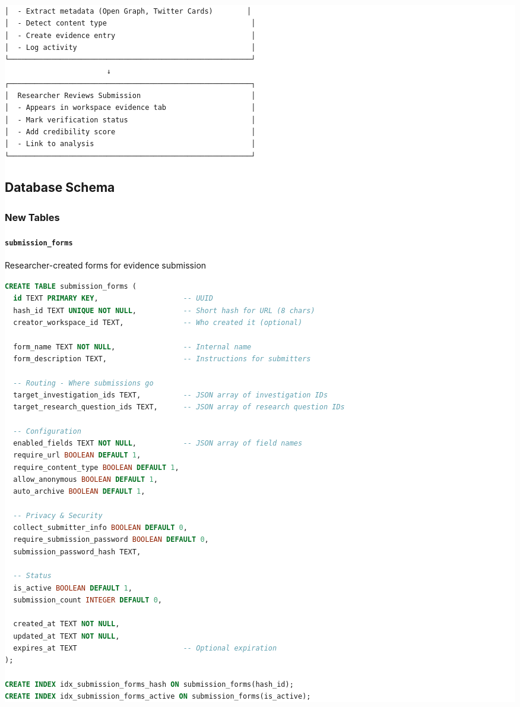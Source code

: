 ```
│  - Extract metadata (Open Graph, Twitter Cards)        │
│  - Detect content type                                  │
│  - Create evidence entry                                │
│  - Log activity                                         │
└─────────────────────────────────────────────────────────┘
                        ↓
┌─────────────────────────────────────────────────────────┐
│  Researcher Reviews Submission                          │
│  - Appears in workspace evidence tab                    │
│  - Mark verification status                             │
│  - Add credibility score                                │
│  - Link to analysis                                     │
└─────────────────────────────────────────────────────────┘
```

## Database Schema

### New Tables

#### `submission_forms`
Researcher-created forms for evidence submission

```sql
CREATE TABLE submission_forms (
  id TEXT PRIMARY KEY,                    -- UUID
  hash_id TEXT UNIQUE NOT NULL,           -- Short hash for URL (8 chars)
  creator_workspace_id TEXT,              -- Who created it (optional)

  form_name TEXT NOT NULL,                -- Internal name
  form_description TEXT,                  -- Instructions for submitters

  -- Routing - Where submissions go
  target_investigation_ids TEXT,          -- JSON array of investigation IDs
  target_research_question_ids TEXT,      -- JSON array of research question IDs

  -- Configuration
  enabled_fields TEXT NOT NULL,           -- JSON array of field names
  require_url BOOLEAN DEFAULT 1,
  require_content_type BOOLEAN DEFAULT 1,
  allow_anonymous BOOLEAN DEFAULT 1,
  auto_archive BOOLEAN DEFAULT 1,

  -- Privacy & Security
  collect_submitter_info BOOLEAN DEFAULT 0,
  require_submission_password BOOLEAN DEFAULT 0,
  submission_password_hash TEXT,

  -- Status
  is_active BOOLEAN DEFAULT 1,
  submission_count INTEGER DEFAULT 0,

  created_at TEXT NOT NULL,
  updated_at TEXT NOT NULL,
  expires_at TEXT                         -- Optional expiration
);

CREATE INDEX idx_submission_forms_hash ON submission_forms(hash_id);
CREATE INDEX idx_submission_forms_active ON submission_forms(is_active);
```
